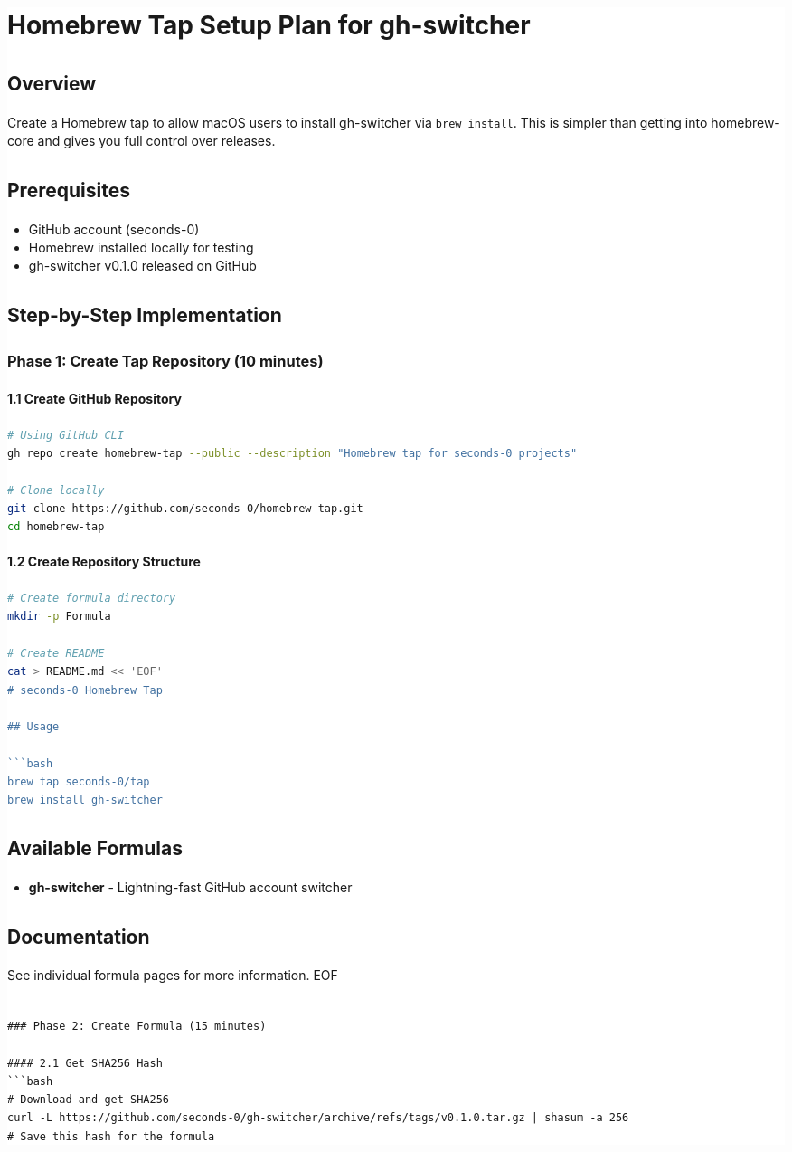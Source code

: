 # Homebrew Tap Setup Plan for gh-switcher

## Overview
Create a Homebrew tap to allow macOS users to install gh-switcher via `brew install`. This is simpler than getting into homebrew-core and gives you full control over releases.

## Prerequisites
- GitHub account (seconds-0)
- Homebrew installed locally for testing
- gh-switcher v0.1.0 released on GitHub

## Step-by-Step Implementation

### Phase 1: Create Tap Repository (10 minutes)

#### 1.1 Create GitHub Repository
```bash
# Using GitHub CLI
gh repo create homebrew-tap --public --description "Homebrew tap for seconds-0 projects"

# Clone locally
git clone https://github.com/seconds-0/homebrew-tap.git
cd homebrew-tap
```

#### 1.2 Create Repository Structure
```bash
# Create formula directory
mkdir -p Formula

# Create README
cat > README.md << 'EOF'
# seconds-0 Homebrew Tap

## Usage

```bash
brew tap seconds-0/tap
brew install gh-switcher
```

## Available Formulas

- **gh-switcher** - Lightning-fast GitHub account switcher

## Documentation

See individual formula pages for more information.
EOF
```

### Phase 2: Create Formula (15 minutes)

#### 2.1 Get SHA256 Hash
```bash
# Download and get SHA256
curl -L https://github.com/seconds-0/gh-switcher/archive/refs/tags/v0.1.0.tar.gz | shasum -a 256
# Save this hash for the formula
```
